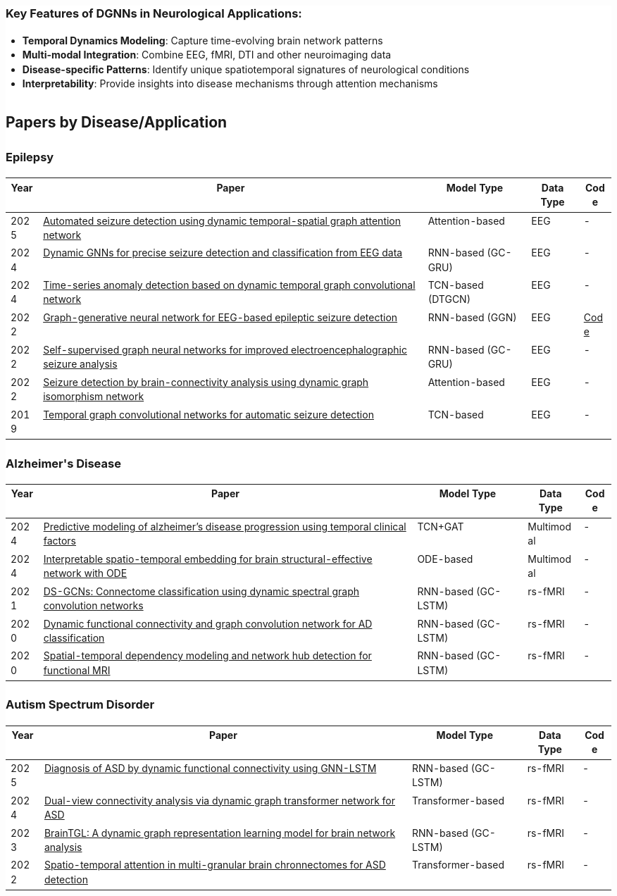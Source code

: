 ### Key Features of DGNNs in Neurological Applications:
- **Temporal Dynamics Modeling**: Capture time-evolving brain network patterns
- **Multi-modal Integration**: Combine EEG, fMRI, DTI and other neuroimaging data
- **Disease-specific Patterns**: Identify unique spatiotemporal signatures of neurological conditions
- **Interpretability**: Provide insights into disease mechanisms through attention mechanisms

## Papers by Disease/Application

### Epilepsy

| Year | Paper | Model Type | Data Type | Code |
|------|-------|------------|-----------|------|
| 2025 | [Automated seizure detection using dynamic temporal-spatial graph attention network](https://doi.org/10.1038/s41598-025-01015-0) | Attention-based | EEG | - |
| 2024 | [Dynamic GNNs for precise seizure detection and classification from EEG data](http://arxiv.org/abs/2405.09568) | RNN-based (GC-GRU) | EEG | - |
| 2024 | [Time-series anomaly detection based on dynamic temporal graph convolutional network](https://doi.org/10.3390/bioengineering11010053) | TCN-based (DTGCN) | EEG | - |
| 2022 | [Graph-generative neural network for EEG-based epileptic seizure detection](https://doi.org/10.1038/s41598-022-23656-1) | RNN-based (GGN) | EEG | [Code](https://github.com/) |
| 2022 | [Self-supervised graph neural networks for improved electroencephalographic seizure analysis](https://doi.org/10.48550/arXiv.2104.08336) | RNN-based (GC-GRU) | EEG | - |
| 2022 | [Seizure detection by brain-connectivity analysis using dynamic graph isomorphism network](https://doi.org/10.1109/EMBC48229.2022.9871701) | Attention-based | EEG | - |
| 2019 | [Temporal graph convolutional networks for automatic seizure detection](https://doi.org/10.48550/arXiv.1905.01375) | TCN-based | EEG | - |

### Alzheimer's Disease

| Year | Paper | Model Type | Data Type | Code |
|------|-------|------------|-----------|------|
| 2024 | [Predictive modeling of alzheimer’s disease progression using temporal clinical factors](https://doi.org/10.1016/j.ibmed.2024.100159) | TCN+GAT | Multimodal | - |
| 2024 | [Interpretable spatio-temporal embedding for brain structural-effective network with ODE](https://doi.org/10.1007/978-3-031-72069-7_22) | ODE-based | Multimodal | - |
| 2021 | [DS-GCNs: Connectome classification using dynamic spectral graph convolution networks](https://doi.org/10.1093/cercor/bhaa292) | RNN-based (GC-LSTM) | rs-fMRI | - |
| 2020 | [Dynamic functional connectivity and graph convolution network for AD classification](https://doi.org/10.48550/arXiv.2006.13510) | RNN-based (GC-LSTM) | rs-fMRI | - |
| 2020 | [Spatial-temporal dependency modeling and network hub detection for functional MRI](https://doi.org/10.1109/TBME.2019.2957921) | RNN-based (GC-LSTM) | rs-fMRI | - |

### Autism Spectrum Disorder

| Year | Paper | Model Type | Data Type | Code |
|------|-------|------------|-----------|------|
| 2025 | [Diagnosis of ASD by dynamic functional connectivity using GNN-LSTM](https://doi.org/10.3390/s25010156) | RNN-based (GC-LSTM) | rs-fMRI | - |
| 2024 | [Dual-view connectivity analysis via dynamic graph transformer network for ASD](https://doi.org/10.1109/ISBI56570.2024.10635496) | Transformer-based | rs-fMRI | - |
| 2023 | [BrainTGL: A dynamic graph representation learning model for brain network analysis](https://doi.org/10.1016/j.compbiomed.2022.106521) | RNN-based (GC-LSTM) | rs-fMRI | - |
| 2022 | [Spatio-temporal attention in multi-granular brain chronnectomes for ASD detection](https://doi.org/10.48550/arXiv.2211.07360) | Transformer-based | rs-fMRI | - |
